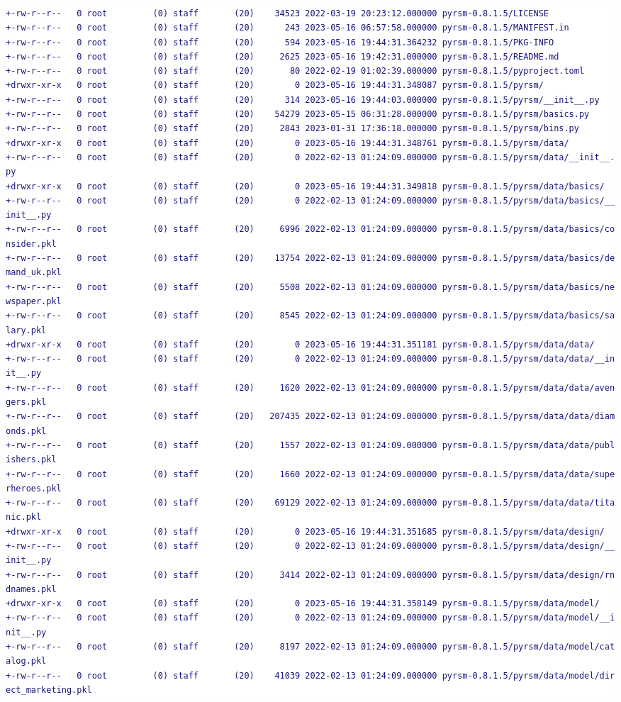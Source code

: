 ```diff
+-rw-r--r--   0 root         (0) staff       (20)    34523 2022-03-19 20:23:12.000000 pyrsm-0.8.1.5/LICENSE
+-rw-r--r--   0 root         (0) staff       (20)      243 2023-05-16 06:57:58.000000 pyrsm-0.8.1.5/MANIFEST.in
+-rw-r--r--   0 root         (0) staff       (20)      594 2023-05-16 19:44:31.364232 pyrsm-0.8.1.5/PKG-INFO
+-rw-r--r--   0 root         (0) staff       (20)     2625 2023-05-16 19:42:31.000000 pyrsm-0.8.1.5/README.md
+-rw-r--r--   0 root         (0) staff       (20)       80 2022-02-19 01:02:39.000000 pyrsm-0.8.1.5/pyproject.toml
+drwxr-xr-x   0 root         (0) staff       (20)        0 2023-05-16 19:44:31.348087 pyrsm-0.8.1.5/pyrsm/
+-rw-r--r--   0 root         (0) staff       (20)      314 2023-05-16 19:44:03.000000 pyrsm-0.8.1.5/pyrsm/__init__.py
+-rw-r--r--   0 root         (0) staff       (20)    54279 2023-05-15 06:31:28.000000 pyrsm-0.8.1.5/pyrsm/basics.py
+-rw-r--r--   0 root         (0) staff       (20)     2843 2023-01-31 17:36:18.000000 pyrsm-0.8.1.5/pyrsm/bins.py
+drwxr-xr-x   0 root         (0) staff       (20)        0 2023-05-16 19:44:31.348761 pyrsm-0.8.1.5/pyrsm/data/
+-rw-r--r--   0 root         (0) staff       (20)        0 2022-02-13 01:24:09.000000 pyrsm-0.8.1.5/pyrsm/data/__init__.py
+drwxr-xr-x   0 root         (0) staff       (20)        0 2023-05-16 19:44:31.349818 pyrsm-0.8.1.5/pyrsm/data/basics/
+-rw-r--r--   0 root         (0) staff       (20)        0 2022-02-13 01:24:09.000000 pyrsm-0.8.1.5/pyrsm/data/basics/__init__.py
+-rw-r--r--   0 root         (0) staff       (20)     6996 2022-02-13 01:24:09.000000 pyrsm-0.8.1.5/pyrsm/data/basics/consider.pkl
+-rw-r--r--   0 root         (0) staff       (20)    13754 2022-02-13 01:24:09.000000 pyrsm-0.8.1.5/pyrsm/data/basics/demand_uk.pkl
+-rw-r--r--   0 root         (0) staff       (20)     5508 2022-02-13 01:24:09.000000 pyrsm-0.8.1.5/pyrsm/data/basics/newspaper.pkl
+-rw-r--r--   0 root         (0) staff       (20)     8545 2022-02-13 01:24:09.000000 pyrsm-0.8.1.5/pyrsm/data/basics/salary.pkl
+drwxr-xr-x   0 root         (0) staff       (20)        0 2023-05-16 19:44:31.351181 pyrsm-0.8.1.5/pyrsm/data/data/
+-rw-r--r--   0 root         (0) staff       (20)        0 2022-02-13 01:24:09.000000 pyrsm-0.8.1.5/pyrsm/data/data/__init__.py
+-rw-r--r--   0 root         (0) staff       (20)     1620 2022-02-13 01:24:09.000000 pyrsm-0.8.1.5/pyrsm/data/data/avengers.pkl
+-rw-r--r--   0 root         (0) staff       (20)   207435 2022-02-13 01:24:09.000000 pyrsm-0.8.1.5/pyrsm/data/data/diamonds.pkl
+-rw-r--r--   0 root         (0) staff       (20)     1557 2022-02-13 01:24:09.000000 pyrsm-0.8.1.5/pyrsm/data/data/publishers.pkl
+-rw-r--r--   0 root         (0) staff       (20)     1660 2022-02-13 01:24:09.000000 pyrsm-0.8.1.5/pyrsm/data/data/superheroes.pkl
+-rw-r--r--   0 root         (0) staff       (20)    69129 2022-02-13 01:24:09.000000 pyrsm-0.8.1.5/pyrsm/data/data/titanic.pkl
+drwxr-xr-x   0 root         (0) staff       (20)        0 2023-05-16 19:44:31.351685 pyrsm-0.8.1.5/pyrsm/data/design/
+-rw-r--r--   0 root         (0) staff       (20)        0 2022-02-13 01:24:09.000000 pyrsm-0.8.1.5/pyrsm/data/design/__init__.py
+-rw-r--r--   0 root         (0) staff       (20)     3414 2022-02-13 01:24:09.000000 pyrsm-0.8.1.5/pyrsm/data/design/rndnames.pkl
+drwxr-xr-x   0 root         (0) staff       (20)        0 2023-05-16 19:44:31.358149 pyrsm-0.8.1.5/pyrsm/data/model/
+-rw-r--r--   0 root         (0) staff       (20)        0 2022-02-13 01:24:09.000000 pyrsm-0.8.1.5/pyrsm/data/model/__init__.py
+-rw-r--r--   0 root         (0) staff       (20)     8197 2022-02-13 01:24:09.000000 pyrsm-0.8.1.5/pyrsm/data/model/catalog.pkl
+-rw-r--r--   0 root         (0) staff       (20)    41039 2022-02-13 01:24:09.000000 pyrsm-0.8.1.5/pyrsm/data/model/direct_marketing.pkl
```